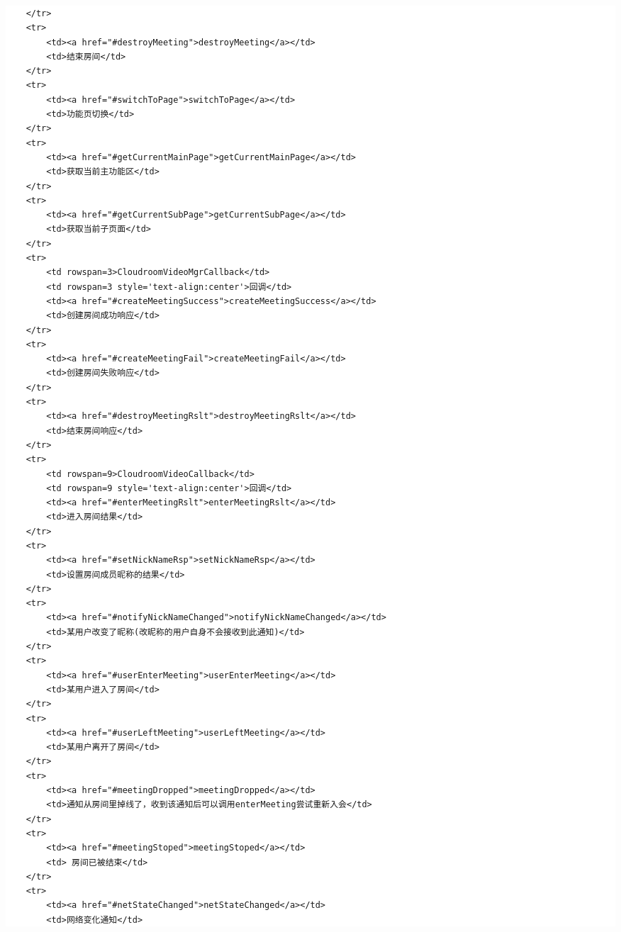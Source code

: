         </tr>
		<tr>  
            <td><a href="#destroyMeeting">destroyMeeting</a></td>
            <td>结束房间</td>
        </tr>
		<tr>  
            <td><a href="#switchToPage">switchToPage</a></td>
            <td>功能页切换</td>
        </tr>
		<tr>  
            <td><a href="#getCurrentMainPage">getCurrentMainPage</a></td>
            <td>获取当前主功能区</td>
        </tr>
		<tr>  
            <td><a href="#getCurrentSubPage">getCurrentSubPage</a></td>
            <td>获取当前子页面</td>
        </tr>
		<tr>
			<td rowspan=3>CloudroomVideoMgrCallback</td>
			<td rowspan=3 style='text-align:center'>回调</td>
			<td><a href="#createMeetingSuccess">createMeetingSuccess</a></td>
			<td>创建房间成功响应</td>
		</tr>
		<tr>  
            <td><a href="#createMeetingFail">createMeetingFail</a></td>
            <td>创建房间失败响应</td>
        </tr>
		<tr>  
            <td><a href="#destroyMeetingRslt">destroyMeetingRslt</a></td>
            <td>结束房间响应</td>
        </tr>
		<tr>
			<td rowspan=9>CloudroomVideoCallback</td>
			<td rowspan=9 style='text-align:center'>回调</td>
			<td><a href="#enterMeetingRslt">enterMeetingRslt</a></td>
			<td>进入房间结果</td>
		</tr>
		<tr>
			<td><a href="#setNickNameRsp">setNickNameRsp</a></td>
			<td>设置房间成员昵称的结果</td>
		</tr>
		<tr>
			<td><a href="#notifyNickNameChanged">notifyNickNameChanged</a></td>
			<td>某用户改变了昵称(改昵称的用户自身不会接收到此通知)</td>
		</tr>
		<tr>
			<td><a href="#userEnterMeeting">userEnterMeeting</a></td>
			<td>某用户进入了房间</td>
		</tr>
		<tr>
			<td><a href="#userLeftMeeting">userLeftMeeting</a></td>
			<td>某用户离开了房间</td>
		</tr>
		<tr>
			<td><a href="#meetingDropped">meetingDropped</a></td>
			<td>通知从房间里掉线了，收到该通知后可以调用enterMeeting尝试重新入会</td>
		</tr>
		<tr>
			<td><a href="#meetingStoped">meetingStoped</a></td>
			<td> 房间已被结束</td>
		</tr>
		<tr>
			<td><a href="#netStateChanged">netStateChanged</a></td>
			<td>网络变化通知</td>